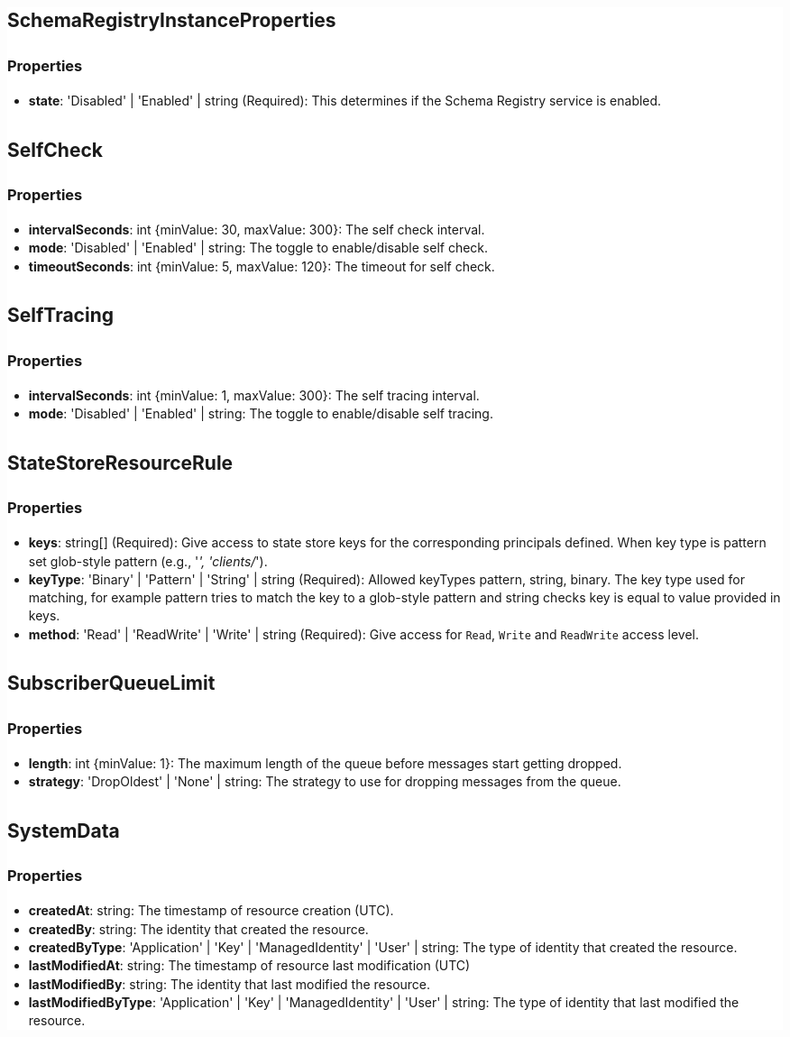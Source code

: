 ## SchemaRegistryInstanceProperties
### Properties
* **state**: 'Disabled' | 'Enabled' | string (Required): This determines if the Schema Registry service is enabled.

## SelfCheck
### Properties
* **intervalSeconds**: int {minValue: 30, maxValue: 300}: The self check interval.
* **mode**: 'Disabled' | 'Enabled' | string: The toggle to enable/disable self check.
* **timeoutSeconds**: int {minValue: 5, maxValue: 120}: The timeout for self check.

## SelfTracing
### Properties
* **intervalSeconds**: int {minValue: 1, maxValue: 300}: The self tracing interval.
* **mode**: 'Disabled' | 'Enabled' | string: The toggle to enable/disable self tracing.

## StateStoreResourceRule
### Properties
* **keys**: string[] (Required): Give access to state store keys for the corresponding principals defined. When key type is pattern set glob-style pattern (e.g., '*', 'clients/*').
* **keyType**: 'Binary' | 'Pattern' | 'String' | string (Required): Allowed keyTypes pattern, string, binary. The key type used for matching, for example pattern tries to match the key to a glob-style pattern and string checks key is equal to value provided in keys.
* **method**: 'Read' | 'ReadWrite' | 'Write' | string (Required): Give access for `Read`, `Write` and `ReadWrite` access level.

## SubscriberQueueLimit
### Properties
* **length**: int {minValue: 1}: The maximum length of the queue before messages start getting dropped.
* **strategy**: 'DropOldest' | 'None' | string: The strategy to use for dropping messages from the queue.

## SystemData
### Properties
* **createdAt**: string: The timestamp of resource creation (UTC).
* **createdBy**: string: The identity that created the resource.
* **createdByType**: 'Application' | 'Key' | 'ManagedIdentity' | 'User' | string: The type of identity that created the resource.
* **lastModifiedAt**: string: The timestamp of resource last modification (UTC)
* **lastModifiedBy**: string: The identity that last modified the resource.
* **lastModifiedByType**: 'Application' | 'Key' | 'ManagedIdentity' | 'User' | string: The type of identity that last modified the resource.
